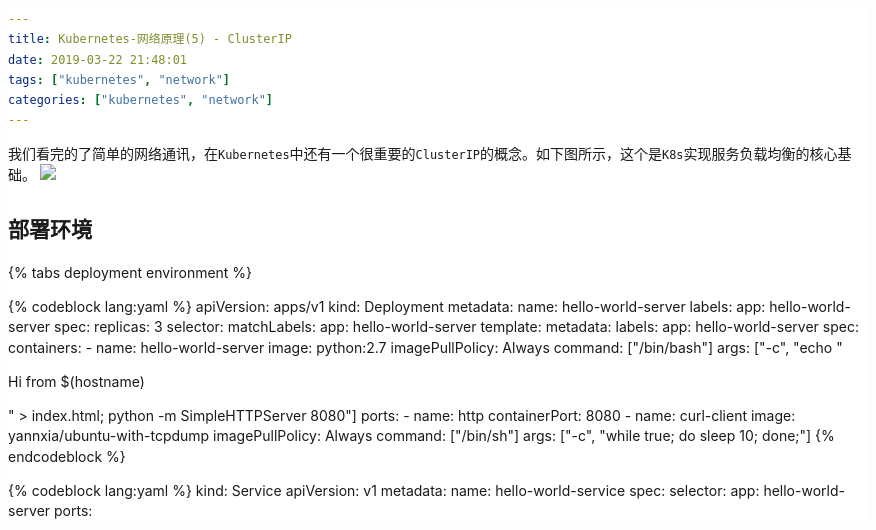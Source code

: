 ```yaml
---
title: Kubernetes-网络原理(5) - ClusterIP
date: 2019-03-22 21:48:01
tags: ["kubernetes", "network"]
categories: ["kubernetes", "network"]
---
```


我们看完的了简单的网络通讯，在`Kubernetes`中还有一个很重要的`ClusterIP`的概念。如下图所示，这个是`K8s`实现服务负载均衡的核心基础。
![](https://i.loli.net/2019/03/22/5c946f9b14785.png)



## 部署环境

{% tabs deployment environment %}



{% codeblock lang:yaml %}
apiVersion: apps/v1
kind: Deployment
metadata:
name: hello-world-server
labels:
app: hello-world-server
spec:
replicas: 3
selector:
matchLabels:
app: hello-world-server
template:
metadata:
labels:
app: hello-world-server
spec:
containers: - name: hello-world-server
image: python:2.7
imagePullPolicy: Always
command: ["/bin/bash"]
args: ["-c", "echo \"<p>Hi from $(hostname)</p>\" > index.html; python -m SimpleHTTPServer 8080"]
ports: - name: http
containerPort: 8080 - name: curl-client
image: yannxia/ubuntu-with-tcpdump
imagePullPolicy: Always
command: ["/bin/sh"]
args: ["-c", "while true; do sleep 10; done;"]
{% endcodeblock %}




{% codeblock lang:yaml %}
kind: Service
apiVersion: v1
metadata:
name: hello-world-service
spec:
selector:
app: hello-world-server
ports:
